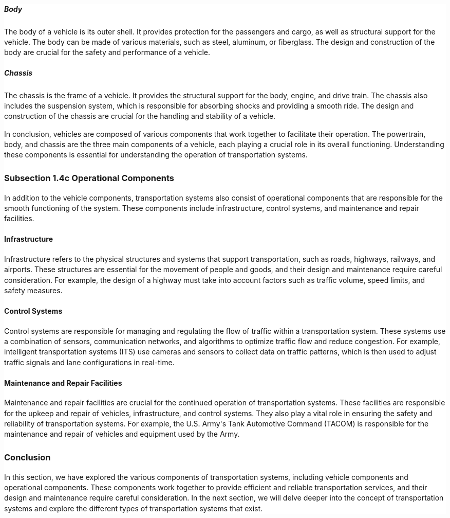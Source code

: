##### Body

The body of a vehicle is its outer shell. It provides protection for the passengers and cargo, as well as structural support for the vehicle. The body can be made of various materials, such as steel, aluminum, or fiberglass. The design and construction of the body are crucial for the safety and performance of a vehicle.

##### Chassis

The chassis is the frame of a vehicle. It provides the structural support for the body, engine, and drive train. The chassis also includes the suspension system, which is responsible for absorbing shocks and providing a smooth ride. The design and construction of the chassis are crucial for the handling and stability of a vehicle.

In conclusion, vehicles are composed of various components that work together to facilitate their operation. The powertrain, body, and chassis are the three main components of a vehicle, each playing a crucial role in its overall functioning. Understanding these components is essential for understanding the operation of transportation systems.





### Subsection 1.4c Operational Components

In addition to the vehicle components, transportation systems also consist of operational components that are responsible for the smooth functioning of the system. These components include infrastructure, control systems, and maintenance and repair facilities.

#### Infrastructure

Infrastructure refers to the physical structures and systems that support transportation, such as roads, highways, railways, and airports. These structures are essential for the movement of people and goods, and their design and maintenance require careful consideration. For example, the design of a highway must take into account factors such as traffic volume, speed limits, and safety measures.

#### Control Systems

Control systems are responsible for managing and regulating the flow of traffic within a transportation system. These systems use a combination of sensors, communication networks, and algorithms to optimize traffic flow and reduce congestion. For example, intelligent transportation systems (ITS) use cameras and sensors to collect data on traffic patterns, which is then used to adjust traffic signals and lane configurations in real-time.

#### Maintenance and Repair Facilities

Maintenance and repair facilities are crucial for the continued operation of transportation systems. These facilities are responsible for the upkeep and repair of vehicles, infrastructure, and control systems. They also play a vital role in ensuring the safety and reliability of transportation systems. For example, the U.S. Army's Tank Automotive Command (TACOM) is responsible for the maintenance and repair of vehicles and equipment used by the Army.

### Conclusion

In this section, we have explored the various components of transportation systems, including vehicle components and operational components. These components work together to provide efficient and reliable transportation services, and their design and maintenance require careful consideration. In the next section, we will delve deeper into the concept of transportation systems and explore the different types of transportation systems that exist.
